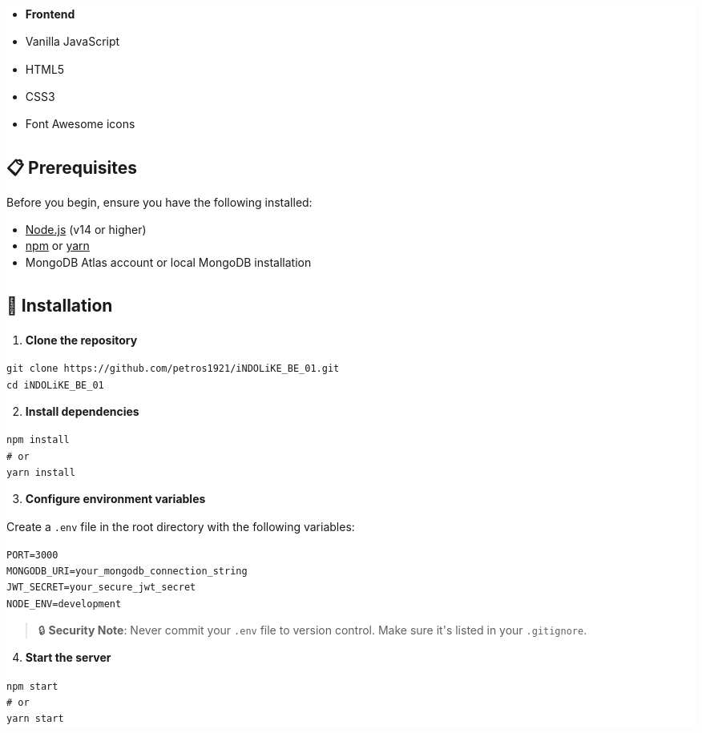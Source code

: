 

- **Frontend**

- Vanilla JavaScript
- HTML5
- CSS3
- Font Awesome icons





## 📋 Prerequisites

Before you begin, ensure you have the following installed:

- [Node.js](https://nodejs.org/) (v14 or higher)
- [npm](https://www.npmjs.com/) or [yarn](https://yarnpkg.com/)
- MongoDB Atlas account or local MongoDB installation


## 🚀 Installation

1. **Clone the repository**


```shellscript
git clone https://github.com/petros1921/iNDOLiKE_BE_01.git
cd iNDOLiKE_BE_01
```

2. **Install dependencies**


```shellscript
npm install
# or
yarn install
```

3. **Configure environment variables**


Create a `.env` file in the root directory with the following variables:

```plaintext
PORT=3000
MONGODB_URI=your_mongodb_connection_string
JWT_SECRET=your_secure_jwt_secret
NODE_ENV=development
```

> 🔒 **Security Note**: Never commit your `.env` file to version control. Make sure it's listed in your `.gitignore`.



4. **Start the server**


```shellscript
npm start
# or
yarn start
```

